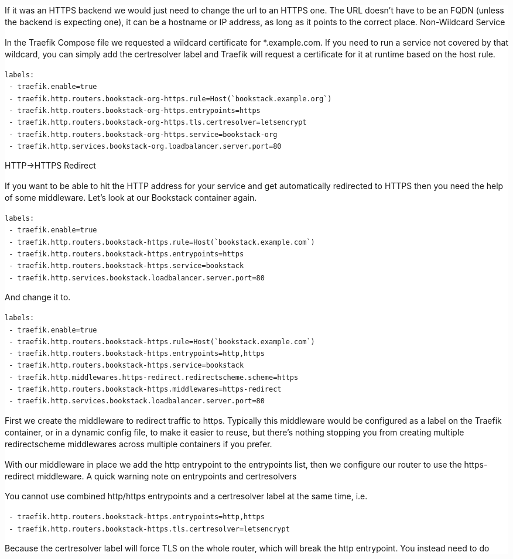 If it was an HTTPS backend we would just need to change the url to an HTTPS one. The URL doesn’t have to be an FQDN (unless the backend is expecting one), it can be a hostname or IP address, as long as it points to the correct place.
Non-Wildcard Service

In the Traefik Compose file we requested a wildcard certificate for \*.example.com. If you need to run a service not covered by that wildcard, you can simply add the certresolver label and Traefik will request a certificate for it at runtime based on the host rule.

    labels:
     - traefik.enable=true
     - traefik.http.routers.bookstack-org-https.rule=Host(`bookstack.example.org`)
     - traefik.http.routers.bookstack-org-https.entrypoints=https
     - traefik.http.routers.bookstack-org-https.tls.certresolver=letsencrypt
     - traefik.http.routers.bookstack-org-https.service=bookstack-org
     - traefik.http.services.bookstack-org.loadbalancer.server.port=80

HTTP->HTTPS Redirect

If you want to be able to hit the HTTP address for your service and get automatically redirected to HTTPS then you need the help of some middleware. Let’s look at our Bookstack container again.

    labels:
     - traefik.enable=true
     - traefik.http.routers.bookstack-https.rule=Host(`bookstack.example.com`)
     - traefik.http.routers.bookstack-https.entrypoints=https
     - traefik.http.routers.bookstack-https.service=bookstack
     - traefik.http.services.bookstack.loadbalancer.server.port=80

And change it to.

    labels:
     - traefik.enable=true
     - traefik.http.routers.bookstack-https.rule=Host(`bookstack.example.com`)
     - traefik.http.routers.bookstack-https.entrypoints=http,https
     - traefik.http.routers.bookstack-https.service=bookstack
     - traefik.http.middlewares.https-redirect.redirectscheme.scheme=https
     - traefik.http.routers.bookstack-https.middlewares=https-redirect
     - traefik.http.services.bookstack.loadbalancer.server.port=80

First we create the middleware to redirect traffic to https. Typically this middleware would be configured as a label on the Traefik container, or in a dynamic config file, to make it easier to reuse, but there’s nothing stopping you from creating multiple redirectscheme middlewares across multiple containers if you prefer.

With our middleware in place we add the http entrypoint to the entrypoints list, then we configure our router to use the https-redirect middleware.
A quick warning note on entrypoints and certresolvers

You cannot use combined http/https entrypoints and a certresolver label at the same time, i.e.

     - traefik.http.routers.bookstack-https.entrypoints=http,https
     - traefik.http.routers.bookstack-https.tls.certresolver=letsencrypt

Because the certresolver label will force TLS on the whole router, which will break the http entrypoint. You instead need to do
